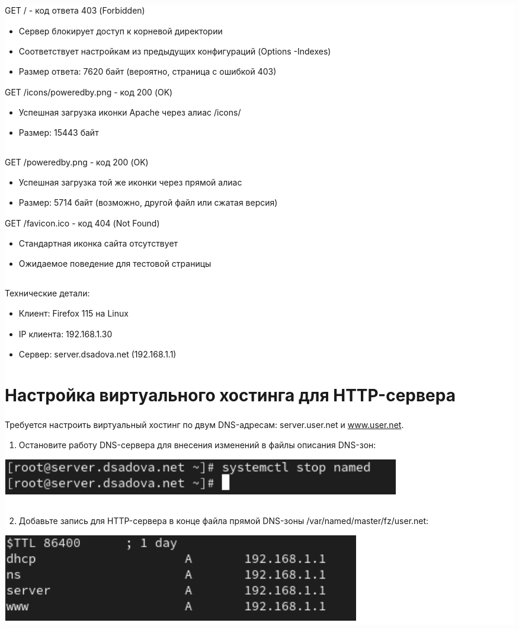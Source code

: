 ##

GET / - код ответа 403 (Forbidden)

- Сервер блокирует доступ к корневой директории

- Соответствует настройкам из предыдущих конфигураций (Options -Indexes)

- Размер ответа: 7620 байт (вероятно, страница с ошибкой 403)

GET /icons/poweredby.png - код 200 (OK)

- Успешная загрузка иконки Apache через алиас /icons/

- Размер: 15443 байт

##

GET /poweredby.png - код 200 (OK)

- Успешная загрузка той же иконки через прямой алиас

- Размер: 5714 байт (возможно, другой файл или сжатая версия)

GET /favicon.ico - код 404 (Not Found)

- Стандартная иконка сайта отсутствует

- Ожидаемое поведение для тестовой страницы

##

Технические детали:

- Клиент: Firefox 115 на Linux

- IP клиента: 192.168.1.30

- Сервер: server.dsadova.net (192.168.1.1)

# Настройка виртуального хостинга для HTTP-сервера

Требуется настроить виртуальный хостинг по двум DNS-адресам: server.user.net и www.user.net.

1. Остановите работу DNS-сервера для внесения изменений в файлы описания DNS-зон:

![Останавливаем работу DNS-сервера](image/23.png)

##

2. Добавьте запись для HTTP-сервера в конце файла прямой DNS-зоны /var/named/master/fz/user.net:

![Добавляем запись для HTTP-сервера](image/24.png)

